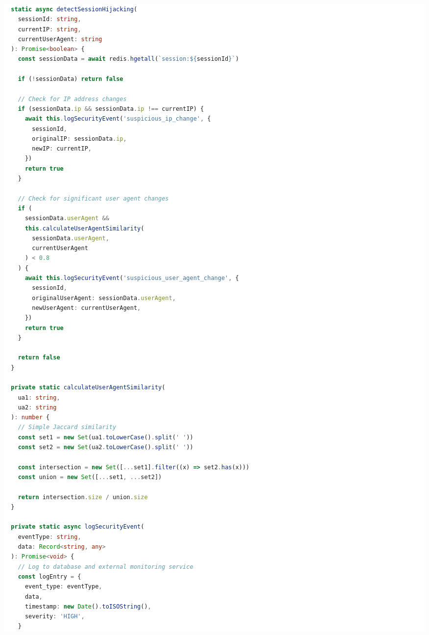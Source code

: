 ```typescript
  static async detectSessionHijacking(
    sessionId: string,
    currentIP: string,
    currentUserAgent: string
  ): Promise<boolean> {
    const sessionData = await redis.hgetall(`session:${sessionId}`)

    if (!sessionData) return false

    // Check for IP address changes
    if (sessionData.ip && sessionData.ip !== currentIP) {
      await this.logSecurityEvent('suspicious_ip_change', {
        sessionId,
        originalIP: sessionData.ip,
        newIP: currentIP,
      })
      return true
    }

    // Check for significant user agent changes
    if (
      sessionData.userAgent &&
      this.calculateUserAgentSimilarity(
        sessionData.userAgent,
        currentUserAgent
      ) < 0.8
    ) {
      await this.logSecurityEvent('suspicious_user_agent_change', {
        sessionId,
        originalUserAgent: sessionData.userAgent,
        newUserAgent: currentUserAgent,
      })
      return true
    }

    return false
  }

  private static calculateUserAgentSimilarity(
    ua1: string,
    ua2: string
  ): number {
    // Simple Jaccard similarity
    const set1 = new Set(ua1.toLowerCase().split(' '))
    const set2 = new Set(ua2.toLowerCase().split(' '))

    const intersection = new Set([...set1].filter((x) => set2.has(x)))
    const union = new Set([...set1, ...set2])

    return intersection.size / union.size
  }

  private static async logSecurityEvent(
    eventType: string,
    data: Record<string, any>
  ): Promise<void> {
    // Log to database and external monitoring service
    const logEntry = {
      event_type: eventType,
      data,
      timestamp: new Date().toISOString(),
      severity: 'HIGH',
    }
```